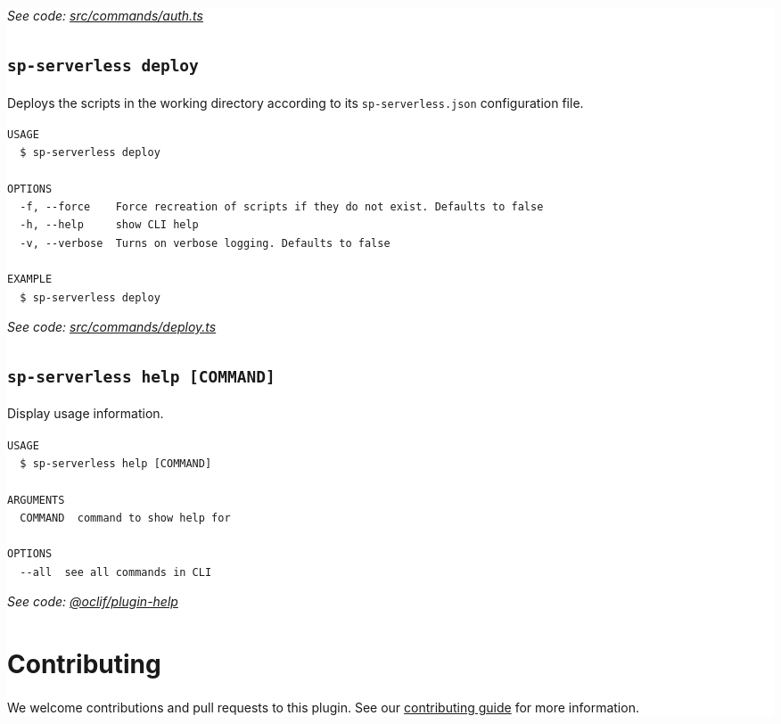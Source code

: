 _See code: [src/commands/auth.ts](https://github.com/stackpath/serverless-scripting-cli/blob/master/src/commands/auth.ts)_

## `sp-serverless deploy`

Deploys the scripts in the working directory according to its `sp-serverless.json`
configuration file.

```
USAGE
  $ sp-serverless deploy

OPTIONS
  -f, --force    Force recreation of scripts if they do not exist. Defaults to false
  -h, --help     show CLI help
  -v, --verbose  Turns on verbose logging. Defaults to false

EXAMPLE
  $ sp-serverless deploy
```

_See code: [src/commands/deploy.ts](https://github.com/stackpath/serverless-scripting-cli/blob/master/src/commands/deploy.ts)_

## `sp-serverless help [COMMAND]`

Display usage information.

```
USAGE
  $ sp-serverless help [COMMAND]

ARGUMENTS
  COMMAND  command to show help for

OPTIONS
  --all  see all commands in CLI
```

_See code: [@oclif/plugin-help](https://github.com/oclif/plugin-help/blob/v2.1.4/src/commands/help.ts)_



# Contributing

We welcome contributions and pull requests to this plugin. See our
[contributing guide](https://github.com/stackpath/serverless-scripting-cli/blob/master/.github/contributing.md)
for more information.
